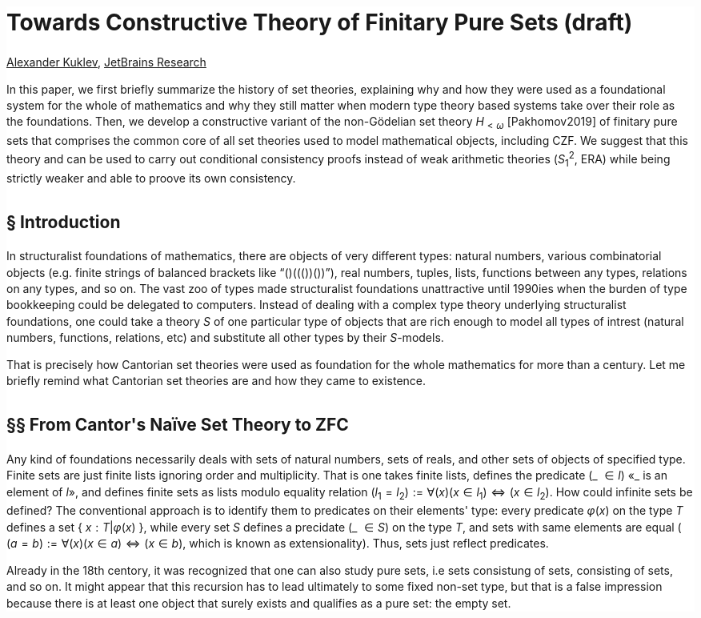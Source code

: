 Towards Constructive Theory of Finitary Pure Sets (draft)
=========================================================

[author]: mailto:a@kuklev.com "Alexander Kuklev, JetBrains Research"
[Alexander Kuklev](mailto:a@kuklev.com), [JetBrains Research](https://research.jetbrains.org/researchers/alexander.kuklev/)  

In this paper, we first briefly summarize the history of set theories, explaining why and how they
were used as a foundational system for the whole of mathematics and why they still matter when modern
type theory based systems take over their role as the foundations. Then, we develop a constructive variant
of the non-Gödelian set theory $H_{<ω}$ [Pakhomov2019] of finitary pure sets that comprises the common core
of all set theories used to model mathematical objects, including CZF. We suggest that this
theory and can be used to carry out conditional consistency proofs instead of weak arithmetic theories
($S_1^2$, ERA) while being strictly weaker and able to proove its own consistency.

§ Introduction
--------------
In structuralist foundations of mathematics, there are objects of very different types:
natural numbers, various combinatorial objects (e.g. finite strings of balanced brackets like
“()((())())”), real numbers, tuples, lists, functions between any types, relations on any types,
and so on. The vast zoo of types made structuralist foundations unattractive until 1990ies when
the burden of type bookkeeping could be delegated to computers. Instead of dealing with a complex
type theory underlying structuralist foundations, one could take a theory $S$ of one particular
type of objects that are rich enough to model all types of intrest (natural numbers, functions,
relations, etc) and substitute all other types by their $S$-models.

That is precisely how Cantorian set theories were used as foundation for the whole mathematics
for more than a century. Let me briefly remind what Cantorian set theories are and how they
came to existence.

§§ From Cantor's Naïve Set Theory to ZFC
----------------------------------------

Any kind of foundations necessarily deals with sets of natural numbers, sets of reals, and other
sets of objects of specified type. Finite sets are just finite lists ignoring order and multiplicity.
That is one takes finite lists, defines the predicate (_ $∈ l$) «_ is an element of $l$», and defines
finite sets as lists modulo equality relation $(l_1 = l_2) := ∀(x) (x ∈ l_1) ⇔ (x ∈ l_2)$.
How could infinite sets be defined? The conventional approach is to identify them to predicates on
their elements' type: every predicate $φ(x)$ on the type $T$ defines a set { $x : T | φ(x)$ }, while
every set $S$ defines a precidate (_ $∈ S$) on the type $T$, and sets with same elements are equal
( $(a = b) := ∀(x) (x ∈ a) ⇔ (x ∈ b)$, which is known as extensionality).
Thus, sets just reflect predicates.

Already in the 18th centory, it was recognized that one can also study pure sets, i.e sets
consistung of sets, consisting of sets, and so on. It might appear that this recursion has
to lead ultimately to some fixed non-set type, but that is a false impression because there is
at least one object that surely exists and qualifies as a pure set: the empty set.
